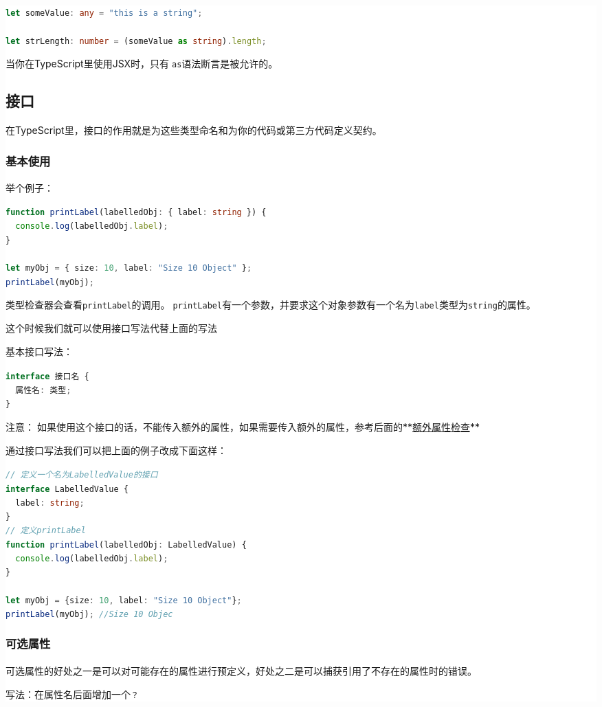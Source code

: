 ```ts
let someValue: any = "this is a string";

let strLength: number = (someValue as string).length;
```
当你在TypeScript里使用JSX时，只有 `as`语法断言是被允许的。

## 接口

在TypeScript里，接口的作用就是为这些类型命名和为你的代码或第三方代码定义契约。

### 基本使用

举个例子：

```ts
function printLabel(labelledObj: { label: string }) {
  console.log(labelledObj.label);
}

let myObj = { size: 10, label: "Size 10 Object" };
printLabel(myObj);
```
类型检查器会查看`printLabel`的调用。 `printLabel`有一个参数，并要求这个对象参数有一个名为`label`类型为`string`的属性。

这个时候我们就可以使用接口写法代替上面的写法

基本接口写法：
```ts
interface 接口名 {
  属性名: 类型;
}
```
注意： 如果使用这个接口的话，不能传入额外的属性，如果需要传入额外的属性，参考后面的**[额外属性检查](./#额外属性检查)**

通过接口写法我们可以把上面的例子改成下面这样：

```ts
// 定义一个名为LabelledValue的接口
interface LabelledValue {
  label: string;
}
// 定义printLabel
function printLabel(labelledObj: LabelledValue) {
  console.log(labelledObj.label);
}

let myObj = {size: 10, label: "Size 10 Object"};
printLabel(myObj); //Size 10 Objec
```
### 可选属性

可选属性的好处之一是可以对可能存在的属性进行预定义，好处之二是可以捕获引用了不存在的属性时的错误。

写法：在属性名后面增加一个`？`
